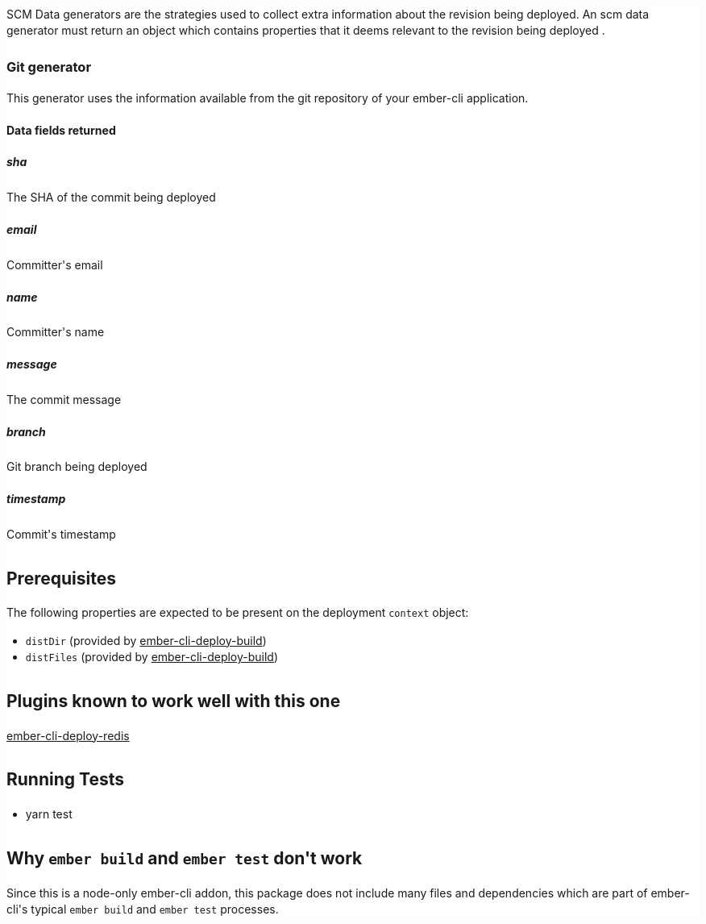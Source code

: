 SCM Data generators are the strategies used to collect extra information about the revision being deployed. An scm data generator must return an object which contains properties that it deems relevant to the revision being deployed .

### Git generator

This generator uses the information available from the git repository of your ember-cli application.

#### Data fields returned

##### sha

The SHA of the commit being deployed

##### email

Committer's email

##### name

Committer's name

##### message

The commit message

##### branch

Git branch being deployed

##### timestamp

Commit's timestamp

## Prerequisites

The following properties are expected to be present on the deployment `context` object:

- `distDir`   (provided by [ember-cli-deploy-build][2])
- `distFiles` (provided by [ember-cli-deploy-build][2])

## Plugins known to work well with this one

[ember-cli-deploy-redis](https://github.com/ember-cli-deploy/ember-cli-deploy-redis)

## Running Tests

* yarn test

## Why `ember build` and `ember test` don't work

Since this is a node-only ember-cli addon, this package does not include many files and dependencies which are part of ember-cli's typical `ember build` and `ember test` processes.

[1]: http://ember-cli-deploy.com/ "Plugin Documentation"
[2]: https://github.com/ember-cli-deploy/ember-cli-deploy-build "ember-cli-deploy-build"
[3]: https://github.com/ember-cli/ember-cli-deploy "ember-cli-deploy"
